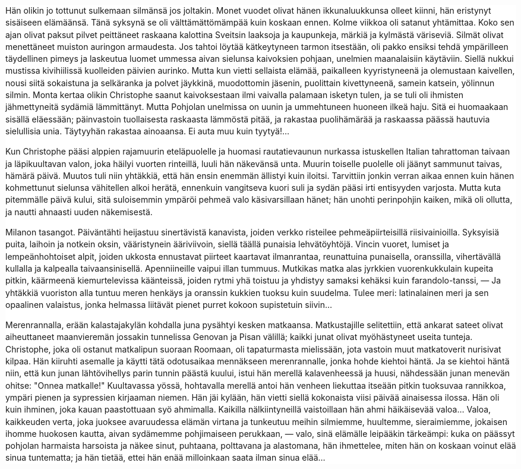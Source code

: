 Hän olikin jo tottunut sulkemaan silmänsä jos joltakin. Monet vuodet olivat hänen ikkunaluukkunsa olleet kiinni, hän eristynyt sisäiseen elämäänsä. Tänä syksynä se oli välttämättömämpää kuin koskaan ennen. Kolme viikkoa oli satanut yhtämittaa. Koko sen ajan olivat paksut pilvet peittäneet raskaana kalottina Sveitsin laaksoja ja kaupunkeja, märkiä ja kylmästä väriseviä. Silmät olivat menettäneet muiston auringon armaudesta. Jos tahtoi löytää kätkeytyneen tarmon itsestään, oli pakko ensiksi tehdä ympärilleen täydellinen pimeys ja laskeutua luomet ummessa aivan sielunsa kaivoksien pohjaan, unelmien maanalaisiin käytäviin. Siellä nukkui mustissa kivihiilissä kuolleiden päivien aurinko. Mutta kun vietti sellaista elämää, paikalleen kyyristyneenä ja olemustaan kaivellen, nousi siitä sokaistuna ja selkäranka ja polvet jäykkinä, muodottomin jäsenin, puolittain kivettyneenä, samein katsein, yölinnun silmin. Monta kertaa olikin Christophe saanut kaivoksestaan ilmi vaivalla palamaan isketyn tulen, ja se tuli oli ihmisten jähmettyneitä sydämiä lämmittänyt. Mutta Pohjolan unelmissa on uunin ja ummehtuneen huoneen ilkeä haju. Sitä ei huomaakaan sisällä eläessään; päinvastoin tuollaisesta raskaasta lämmöstä pitää, ja rakastaa puolihämärää ja raskaassa päässä hautuvia sielullisia unia. Täytyyhän rakastaa ainoaansa. Ei auta muu kuin tyytyä!…

Kun Christophe pääsi alppien rajamuurin eteläpuolelle ja huomasi rautatievaunun nurkassa istuskellen Italian tahrattoman taivaan ja läpikuultavan valon, joka häilyi vuorten rinteillä, luuli hän näkevänsä unta. Muurin toiselle puolelle oli jäänyt sammunut taivas, hämärä päivä. Muutos tuli niin yhtäkkiä, että hän ensin enemmän ällistyi kuin iloitsi. Tarvittiin jonkin verran aikaa ennen kuin hänen kohmettunut sielunsa vähitellen alkoi herätä, ennenkuin vangitseva kuori suli ja sydän pääsi irti entisyyden varjosta. Mutta kuta pitemmälle päivä kului, sitä suloisemmin ympäröi pehmeä valo käsivarsillaan hänet; hän unohti perinpohjin kaiken, mikä oli ollutta, ja nautti ahnaasti uuden näkemisestä.

Milanon tasangot. Päiväntähti heijastuu sinertävistä kanavista, joiden verkko risteilee pehmeäpiirteisillä riisivainioilla. Syksyisiä puita, laihoin ja notkein oksin, vääristynein ääriviivoin, siellä täällä punaisia lehvätöyhtöjä. Vincin vuoret, lumiset ja lempeänhohtoiset alpit, joiden ukkosta ennustavat piirteet kaartavat ilmanrantaa, reunattuina punaisella, oranssilla, vihertävällä kullalla ja kalpealla taivaansinisellä. Apenniineille vaipui illan tummuus. Mutkikas matka alas jyrkkien vuorenkukkulain kupeita pitkin, käärmeenä kiemurtelevissa käänteissä, joiden rytmi yhä toistuu ja yhdistyy samaksi kehäksi kuin farandolo-tanssi, — Ja yhtäkkiä vuoriston alla tuntuu meren henkäys ja oranssin kukkien tuoksu kuin suudelma. Tulee meri: latinalainen meri ja sen opaalinen valaistus, jonka helmassa liitävät pienet purret kokoon supistetuin siivin…

Merenrannalla, erään kalastajakylän kohdalla juna pysähtyi kesken matkaansa. Matkustajille selitettiin, että ankarat sateet olivat aiheuttaneet maanvieremän jossakin tunnelissa Genovan ja Pisan välillä; kaikki junat olivat myöhästyneet useita tunteja. Christophe, joka oli ostanut matkalipun suoraan Roomaan, oli tapaturmasta mielissään, jota vastoin muut matkatoverit nurisivat kilpaa. Hän kiiruhti asemalle ja käytti tätä odotusaikaa mennäkseen merenrannalle, jonka hohde kiehtoi häntä. Ja se kiehtoi häntä niin, että kun junan lähtövihellys parin tunnin päästä kuului, istui hän merellä kalavenheessä ja huusi, nähdessään junan menevän ohitse: "Onnea matkalle!" Kuultavassa yössä, hohtavalla merellä antoi hän venheen liekuttaa itseään pitkin tuoksuvaa rannikkoa, ympäri pienen ja sypressien kirjaaman niemen. Hän jäi kylään, hän vietti siellä kokonaista viisi päivää ainaisessa ilossa. Hän oli kuin ihminen, joka kauan paastottuaan syö ahmimalla. Kaikilla nälkiintyneillä vaistoillaan hän ahmi häikäisevää valoa… Valoa, kaikkeuden verta, joka juoksee avaruudessa elämän virtana ja tunkeutuu meihin silmiemme, huultemme, sieraimiemme, jokaisen ihomme huokosen kautta, aivan sydämemme pohjimaiseen perukkaan, — valo, sinä elämälle leipääkin tärkeämpi: kuka on päässyt pohjolan harmaista harsoista ja näkee sinut, puhtaana, polttavana ja alastomana, hän ihmettelee, miten hän on koskaan voinut elää sinua tuntematta; ja hän tietää, ettei hän enää milloinkaan saata ilman sinua elää…
